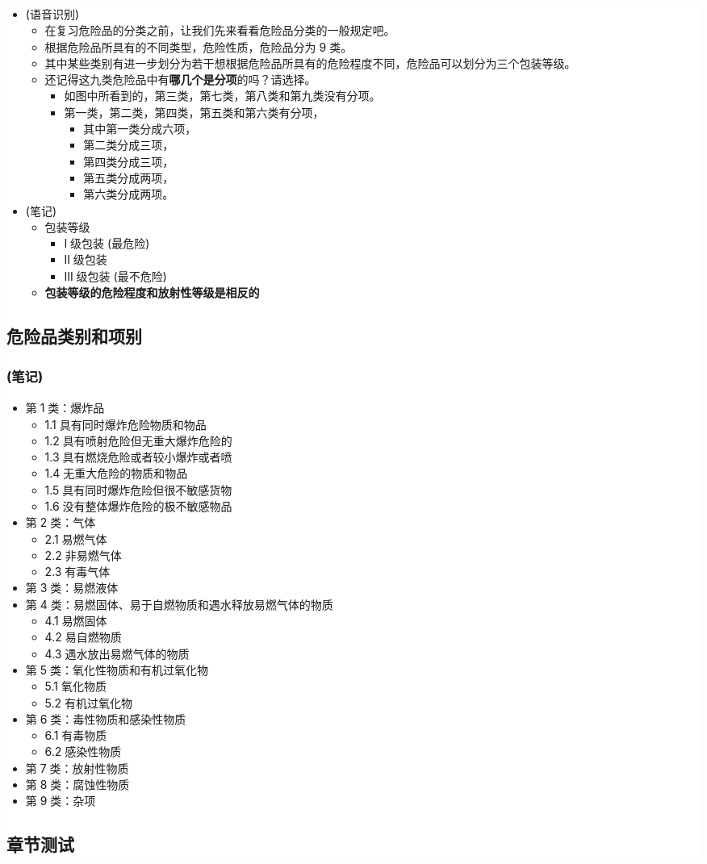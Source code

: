 -   (语音识别)
    -   在复习危险品的分类之前，让我们先来看看危险品分类的一般规定吧。
    -   根据危险品所具有的不同类型，危险性质，危险品分为 9 类。
    -   其中某些类别有进一步划分为若干想根据危险品所具有的危险程度不同，危险品可以划分为三个包装等级。
    -   还记得这九类危险品中有**哪几个是分项**的吗？请选择。
        -   如图中所看到的，第三类，第七类，第八类和第九类没有分项。
        -   第一类，第二类，第四类，第五类和第六类有分项，
            -   其中第一类分成六项，
            -   第二类分成三项，
            -   第四类分成三项，
            -   第五类分成两项，
            -   第六类分成两项。
-   (笔记)
    -   包装等级
        -   I 级包装 (最危险)
        -   II 级包装
        -   III 级包装 (最不危险)
    -   **包装等级的危险程度和放射性等级是相反的**

## 危险品类别和项别

### (笔记)

-   第 1 类：爆炸品
    -   1.1 具有同时爆炸危险物质和物品
    -   1.2 具有喷射危险但无重大爆炸危险的
    -   1.3 具有燃烧危险或者较小爆炸或者喷
    -   1.4 无重大危险的物质和物品
    -   1.5 具有同时爆炸危险但很不敏感货物
    -   1.6 没有整体爆炸危险的极不敏感物品
-   第 2 类：气体
    -   2.1 易燃气体
    -   2.2 非易燃气体
    -   2.3 有毒气体
-   第 3 类：易燃液体
-   第 4 类：易燃固体、易于自燃物质和遇水释放易燃气体的物质
    -   4.1 易燃固体
    -   4.2 易自燃物质
    -   4.3 遇水放出易燃气体的物质
-   第 5 类：氧化性物质和有机过氧化物
    -   5.1 氧化物质
    -   5.2 有机过氧化物
-   第 6 类：毒性物质和感染性物质
    -   6.1 有毒物质
    -   6.2 感染性物质
-   第 7 类：放射性物质
-   第 8 类：腐蚀性物质
-   第 9 类：杂项

## 章节测试
